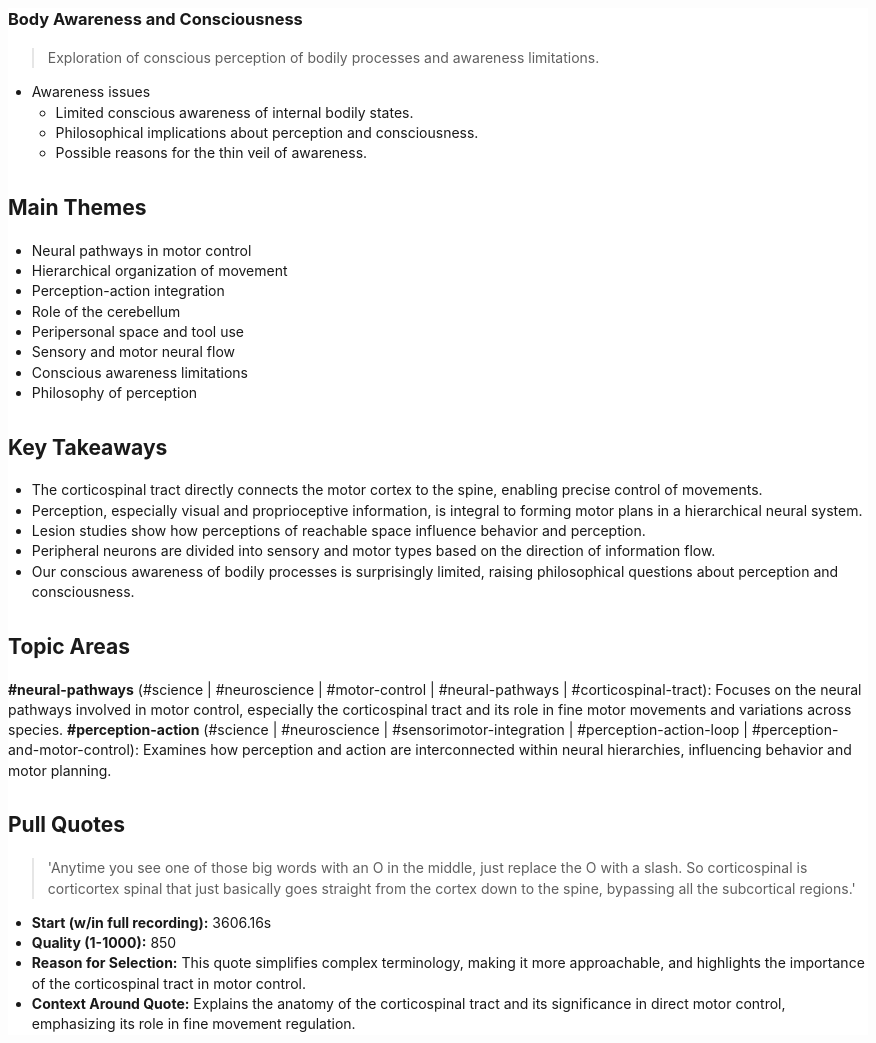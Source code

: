 ### Body Awareness and Consciousness
> Exploration of conscious perception of bodily processes and awareness limitations.
- Awareness issues
  - Limited conscious awareness of internal bodily states.
  - Philosophical implications about perception and consciousness.
  - Possible reasons for the thin veil of awareness.




## Main Themes
- Neural pathways in motor control
- Hierarchical organization of movement
- Perception-action integration
- Role of the cerebellum
- Peripersonal space and tool use
- Sensory and motor neural flow
- Conscious awareness limitations
- Philosophy of perception

## Key Takeaways
- The corticospinal tract directly connects the motor cortex to the spine, enabling precise control of movements.
- Perception, especially visual and proprioceptive information, is integral to forming motor plans in a hierarchical neural system.
- Lesion studies show how perceptions of reachable space influence behavior and perception.
- Peripheral neurons are divided into sensory and motor types based on the direction of information flow.
- Our conscious awareness of bodily processes is surprisingly limited, raising philosophical questions about perception and consciousness.

## Topic Areas
**#neural-pathways**
 	(#science | #neuroscience | #motor-control | #neural-pathways | #corticospinal-tract):
		 Focuses on the neural pathways involved in motor control, especially the corticospinal tract and its role in fine motor movements and variations across species.
**#perception-action**
 	(#science | #neuroscience | #sensorimotor-integration | #perception-action-loop | #perception-and-motor-control):
		 Examines how perception and action are interconnected within neural hierarchies, influencing behavior and motor planning.

## Pull Quotes
> 'Anytime you see one of those big words with an O in the middle, just replace the O with a slash. So corticospinal is corticortex spinal that just basically goes straight from the cortex down to the spine, bypassing all the subcortical regions.'
- **Start (w/in full recording):** 3606.16s
- **Quality (1-1000):** 850
- **Reason for Selection:** This quote simplifies complex terminology, making it more approachable, and highlights the importance of the corticospinal tract in motor control.
- **Context Around Quote:** Explains the anatomy of the corticospinal tract and its significance in direct motor control, emphasizing its role in fine movement regulation.
